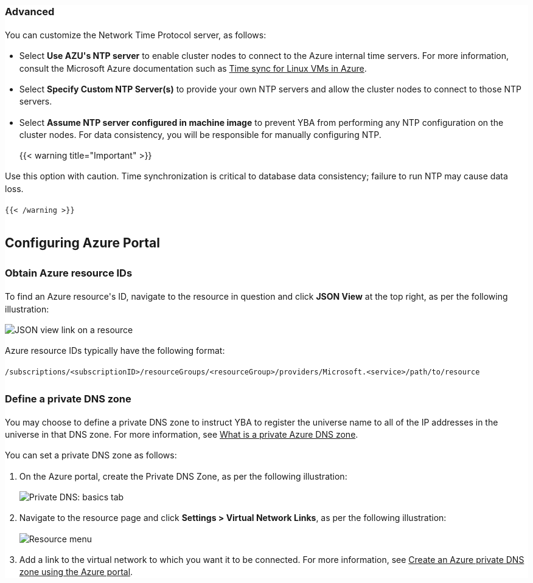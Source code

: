 ### Advanced

You can customize the Network Time Protocol server, as follows:

- Select **Use AZU's NTP server** to enable cluster nodes to connect to the Azure internal time servers. For more information, consult the Microsoft Azure documentation such as [Time sync for Linux VMs in Azure](https://docs.microsoft.com/en-us/azure/virtual-machines/linux/time-sync).
- Select **Specify Custom NTP Server(s)** to provide your own NTP servers and allow the cluster nodes to connect to those NTP servers.
- Select **Assume NTP server configured in machine image** to prevent YBA from performing any NTP configuration on the cluster nodes. For data consistency, you will be responsible for manually configuring NTP.

    {{< warning title="Important" >}}

Use this option with caution. Time synchronization is critical to database data consistency; failure to run NTP may cause data loss.

    {{< /warning >}}

## Configuring Azure Portal

### Obtain Azure resource IDs

To find an Azure resource's ID, navigate to the resource in question and click **JSON View** at the top right, as per the following illustration:

![JSON view link on a resource](/images/yb-platform/install/azure/resource-get-json.png)

Azure resource IDs typically have the following format:

```output
/subscriptions/<subscriptionID>/resourceGroups/<resourceGroup>/providers/Microsoft.<service>/path/to/resource
```

### Define a private DNS zone

You may choose to define a private DNS zone to instruct YBA to register the universe name to all of the IP addresses in the universe in that DNS zone. For more information, see [What is a private Azure DNS zone](https://docs.microsoft.com/en-us/azure/dns/private-dns-privatednszone).

You can set a private DNS zone as follows:

1. On the Azure portal, create the Private DNS Zone, as per the following illustration:

    ![Private DNS: basics tab](/images/yb-platform/install/azure/private-dns-basics-tab.png)

1. Navigate to the resource page and click **Settings > Virtual Network Links**, as per the following illustration:

    ![Resource menu](/images/yb-platform/install/azure/resource-menu.png)

1. Add a link to the virtual network to which you want it to be connected. For more information, see [Create an Azure private DNS zone using the Azure portal](https://docs.microsoft.com/en-us/azure/dns/private-dns-getstarted-portal).

